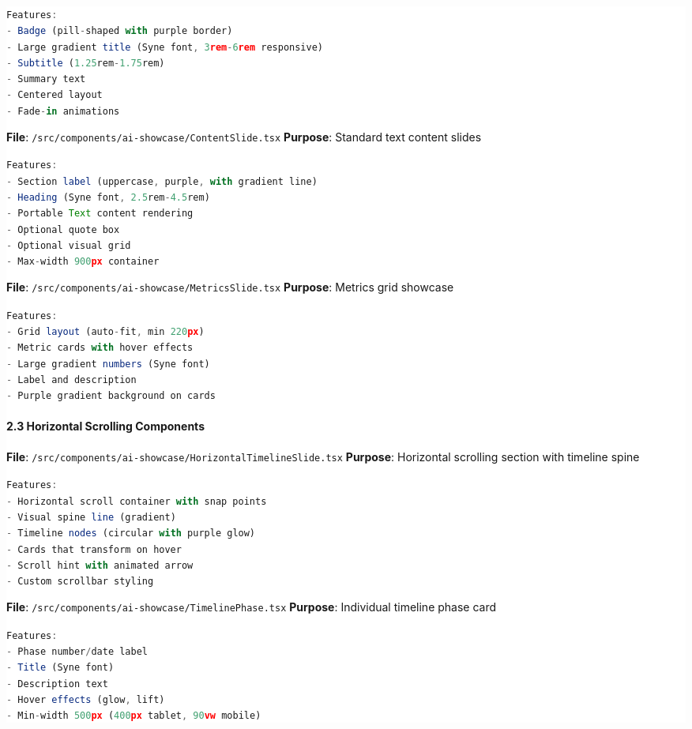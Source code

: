 ```typescript
Features:
- Badge (pill-shaped with purple border)
- Large gradient title (Syne font, 3rem-6rem responsive)
- Subtitle (1.25rem-1.75rem)
- Summary text
- Centered layout
- Fade-in animations
```

**File**: `/src/components/ai-showcase/ContentSlide.tsx`
**Purpose**: Standard text content slides

```typescript
Features:
- Section label (uppercase, purple, with gradient line)
- Heading (Syne font, 2.5rem-4.5rem)
- Portable Text content rendering
- Optional quote box
- Optional visual grid
- Max-width 900px container
```

**File**: `/src/components/ai-showcase/MetricsSlide.tsx`
**Purpose**: Metrics grid showcase

```typescript
Features:
- Grid layout (auto-fit, min 220px)
- Metric cards with hover effects
- Large gradient numbers (Syne font)
- Label and description
- Purple gradient background on cards
```

#### 2.3 Horizontal Scrolling Components

**File**: `/src/components/ai-showcase/HorizontalTimelineSlide.tsx`
**Purpose**: Horizontal scrolling section with timeline spine

```typescript
Features:
- Horizontal scroll container with snap points
- Visual spine line (gradient)
- Timeline nodes (circular with purple glow)
- Cards that transform on hover
- Scroll hint with animated arrow
- Custom scrollbar styling
```

**File**: `/src/components/ai-showcase/TimelinePhase.tsx`
**Purpose**: Individual timeline phase card

```typescript
Features:
- Phase number/date label
- Title (Syne font)
- Description text
- Hover effects (glow, lift)
- Min-width 500px (400px tablet, 90vw mobile)
```
